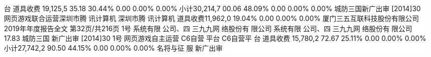 台
道具收费
19,125,5
35.18
30.44%
0.00
0.00%
0.00%
小计30,214,7
00.06
48.09%
0.00
0.00%
0.00%
城防三国新广出审
[2014]30
网页游戏联合运营深圳市腾
讯计算机
深圳市腾
讯计算机
道具收费11,962,0
19.04%
0.00
0.00%
0.00%
厦门三五互联科技股份有限公司2019年年度报告全文
第32页/共216页
1号
系统有限
公司、四
三九九网
络股份有
限公司
系统有限
公司、四
三九九网
络股份有
限公司
17.83
城防三国
新广出审
[2014]30
1号
网页游戏自主运营
C6自营
平台
C6自营平
台
道具收费
15,780,2
72.67
25.11%
0.00
0.00%
0.00%
小计27,742,2
90.50
44.15%
0.00
0.00%
0.00%
名将与征
服
新广出审